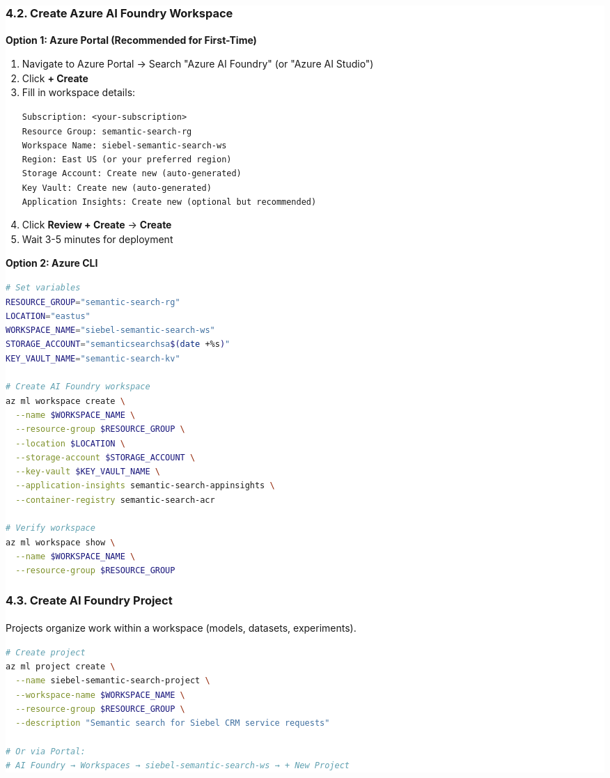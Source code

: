 ### 4.2. Create Azure AI Foundry Workspace

**Option 1: Azure Portal (Recommended for First-Time)**

1. Navigate to Azure Portal → Search "Azure AI Foundry" (or "Azure AI Studio")
2. Click **+ Create**
3. Fill in workspace details:
   ```
   Subscription: <your-subscription>
   Resource Group: semantic-search-rg
   Workspace Name: siebel-semantic-search-ws
   Region: East US (or your preferred region)
   Storage Account: Create new (auto-generated)
   Key Vault: Create new (auto-generated)
   Application Insights: Create new (optional but recommended)
   ```
4. Click **Review + Create** → **Create**
5. Wait 3-5 minutes for deployment

**Option 2: Azure CLI**

```bash
# Set variables
RESOURCE_GROUP="semantic-search-rg"
LOCATION="eastus"
WORKSPACE_NAME="siebel-semantic-search-ws"
STORAGE_ACCOUNT="semanticsearchsa$(date +%s)"
KEY_VAULT_NAME="semantic-search-kv"

# Create AI Foundry workspace
az ml workspace create \
  --name $WORKSPACE_NAME \
  --resource-group $RESOURCE_GROUP \
  --location $LOCATION \
  --storage-account $STORAGE_ACCOUNT \
  --key-vault $KEY_VAULT_NAME \
  --application-insights semantic-search-appinsights \
  --container-registry semantic-search-acr

# Verify workspace
az ml workspace show \
  --name $WORKSPACE_NAME \
  --resource-group $RESOURCE_GROUP
```

### 4.3. Create AI Foundry Project

Projects organize work within a workspace (models, datasets, experiments).

```bash
# Create project
az ml project create \
  --name siebel-semantic-search-project \
  --workspace-name $WORKSPACE_NAME \
  --resource-group $RESOURCE_GROUP \
  --description "Semantic search for Siebel CRM service requests"

# Or via Portal:
# AI Foundry → Workspaces → siebel-semantic-search-ws → + New Project
```
